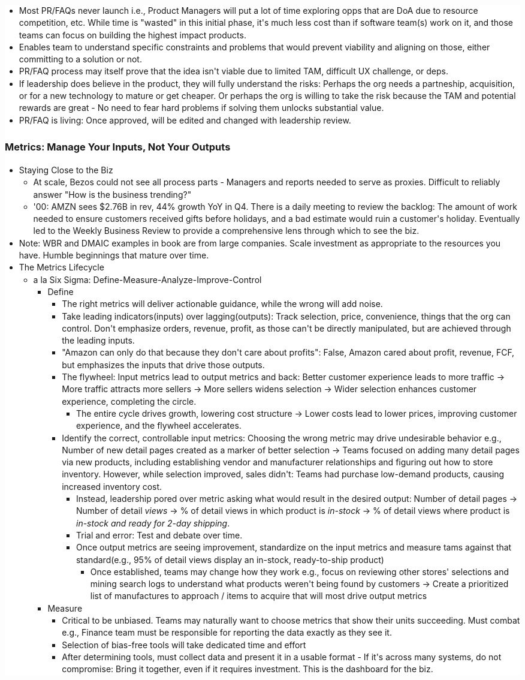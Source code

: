  - Most PR/FAQs never launch i.e., Product Managers will put a lot of time exploring opps that are DoA due to resource competition, etc. While time is "wasted" in this initial phase, it's much less cost than if software team(s) work on it, and those teams can focus on building the highest impact products.
  - Enables team to understand specific constraints and problems that would prevent viability and aligning on those, either committing to a solution or not.
  - PR/FAQ process may itself prove that the idea isn't viable due to limited TAM, difficult UX challenge, or deps.
  - If leadership does believe in the product, they will fully understand the risks: Perhaps the org needs a partneship, acquisition, or for a new technology to mature or get cheaper. Or perhaps the org is willing to take the risk because the TAM and potential rewards are great - No need to fear hard problems if solving them unlocks substantial value.
  - PR/FAQ is living: Once approved, will be edited and changed with leadership review.

### Metrics: Manage Your Inputs, Not Your Outputs

- Staying Close to the Biz
  - At scale, Bezos could not see all process parts - Managers and reports needed to serve as proxies. Difficult to reliably answer "How is the business trending?"
  - '00: AMZN sees $2.76B in rev, 44% growth YoY in Q4. There is a daily meeting to review the backlog: The amount of work needed to ensure customers received gifts before holidays, and a bad estimate would ruin a customer's holiday. Eventually led to the Weekly Business Review to provide a comprehensive lens through which to see the biz.
- Note: WBR and DMAIC examples in book are from large companies. Scale investment as appropriate to the resources you have. Humble beginnings that mature over time.
- The Metrics Lifecycle
  - a la Six Sigma: Define-Measure-Analyze-Improve-Control
    - Define
      - The right metrics will deliver actionable guidance, while the wrong will add noise.
      - Take leading indicators(inputs) over lagging(outputs): Track selection, price, convenience, things that the org can control. Don't emphasize orders, revenue, profit, as those can't be directly manipulated, but are achieved through the leading inputs.
      - "Amazon can only do that because they don't care about profits": False, Amazon cared about profit, revenue, FCF, but emphasizes the inputs that drive those outputs.
      - The flywheel: Input metrics lead to output metrics and back: Better customer experience leads to more traffic -> More traffic attracts more sellers -> More sellers widens selection -> Wider selection enhances customer experience, completing the circle.
        - The entire cycle drives growth, lowering cost structure -> Lower costs lead to lower prices, improving customer experience, and the flywheel accelerates.
      - Identify the correct, controllable input metrics: Choosing the wrong metric may drive undesirable behavior e.g., Number of new detail pages created as a marker of better selection -> Teams focused on adding many detail pages via new products, including establishing vendor and manufacturer relationships and figuring out how to store inventory. However, while selection improved, sales didn't: Teams had purchase low-demand products, causing increased inventory cost. 
        - Instead, leadership pored over metric asking what would result in the desired output: Number of detail pages -> Number of detail _views_ -> % of detail views in which product is _in-stock_ -> % of detail views where product is _in-stock and ready for 2-day shipping_.
        - Trial and error: Test and debate over time.
        - Once output metrics are seeing improvement, standardize on the input metrics and measure tams against that standard(e.g., 95% of detail views display an in-stock, ready-to-ship product)
          - Once established, teams may change how they work e.g., focus on reviewing other stores' selections and mining search logs to understand what products weren't being found by customers -> Create a prioritized list of manufactures to approach / items to acquire that will most drive output metrics
    - Measure
      - Critical to be unbiased. Teams may naturally want to choose metrics that show their units succeeding. Must combat e.g., Finance team must be responsible for reporting the data exactly as they see it.
      - Selection of bias-free tools will take dedicated time and effort
      - After determining tools, must collect data and present it in a usable format - If it's across many systems, do not compromise: Bring it together, even if it requires investment. This is the dashboard for the biz.